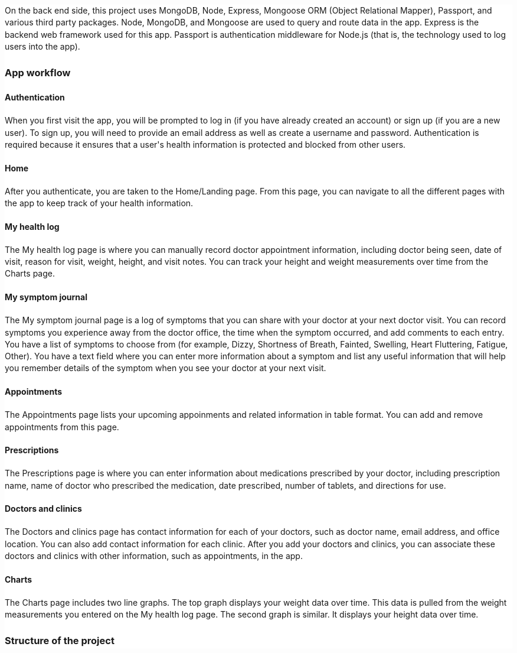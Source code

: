 On the back end side, this project uses MongoDB, Node, Express, Mongoose ORM (Object Relational Mapper), Passport, and various third party packages. Node, MongoDB, and Mongoose are used to query and route data in the app. Express is the backend web framework used for this app. Passport is authentication middleware for Node.js (that is, the technology used to log users into the app). 

### <a name="workflow"></a> App workflow

#### Authentication
When you first visit the app, you will be prompted to log in (if you have already created an account) or sign up (if you are a new user). To sign up, you will need to provide an email address as well as create a username and password. Authentication is required because it ensures that a user's health information is protected and blocked from other users.

#### Home 
After you authenticate, you are taken to the Home/Landing page. From this page, you can navigate to all the different pages with the app to keep track of your health information.

#### My health log
The My health log page is where you can manually record doctor appointment information, including doctor being seen, date of visit, reason for visit, weight, height, and visit notes. You can track your height and weight measurements over time from the Charts page.

#### My symptom journal
The My symptom journal page is a log of symptoms that you can share with your doctor at your next doctor visit. You can record symptoms you experience away from the doctor office, the time when the symptom occurred, and add comments to each entry. You have a list of symptoms to choose from (for example, Dizzy, Shortness of Breath, Fainted, Swelling, Heart Fluttering, Fatigue, Other). You have a text field where you can enter more information about a symptom and list any useful information that will help you remember details of the symptom when you see your doctor at your next visit.

#### Appointments
The Appointments page lists your upcoming appoinments and related information in table format. You can add and remove appointments from this page.

#### Prescriptions
The Prescriptions page is where you can enter information about medications prescribed by your doctor, including prescription name, name of doctor who prescribed the medication, date prescribed, number of tablets, and directions for use.

#### Doctors and clinics
The Doctors and clinics page has contact information for each of your doctors, such as doctor name, email address, and office location. You can also add contact information for each clinic. After you add your doctors and clinics, you can associate these doctors and clinics with other information, such as appointments, in the app.

#### Charts
The Charts page includes two line graphs. The top graph displays your weight data over time. This data is pulled from the weight measurements you entered on the My health log page. The second graph is similar. It displays your height data over time.

### <a name="project-structure"></a> Structure of the project
